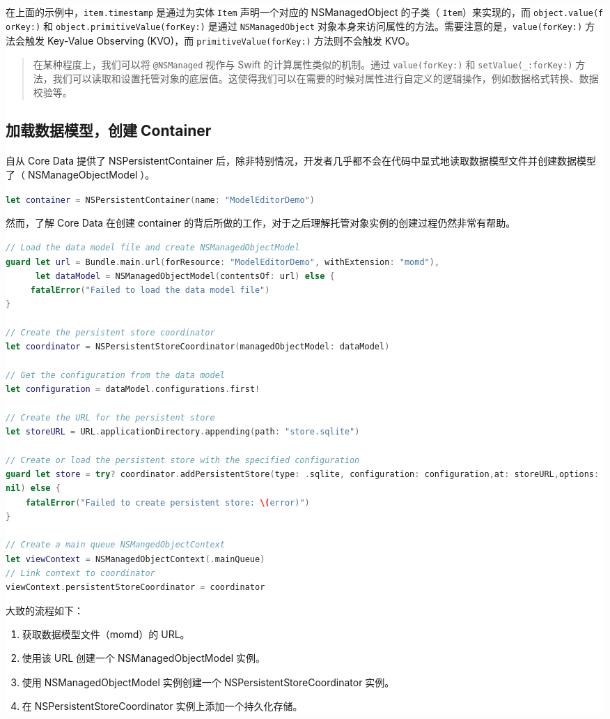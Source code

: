 在上面的示例中，`item.timestamp` 是通过为实体 `Item` 声明一个对应的 NSManagedObject 的子类（ `Item`）来实现的，而 `object.value(forKey:)` 和 `object.primitiveValue(forKey:)` 是通过 `NSManagedObject` 对象本身来访问属性的方法。需要注意的是，`value(forKey:)` 方法会触发 Key-Value Observing (KVO)，而 `primitiveValue(forKey:)` 方法则不会触发 KVO。

> 在某种程度上，我们可以将 `@NSManaged` 视作与 Swift 的计算属性类似的机制。通过 `value(forKey:)` 和 `setValue(_:forKey:)` 方法，我们可以读取和设置托管对象的底层值。这使得我们可以在需要的时候对属性进行自定义的逻辑操作，例如数据格式转换、数据校验等。

## 加载数据模型，创建 Container

自从 Core Data 提供了 NSPersistentContainer 后，除非特别情况，开发者几乎都不会在代码中显式地读取数据模型文件并创建数据模型了（ NSManageObjectModel ）。

```swift
let container = NSPersistentContainer(name: "ModelEditorDemo")
```

然而，了解 Core Data 在创建 container 的背后所做的工作，对于之后理解托管对象实例的创建过程仍然非常有帮助。

```swift
// Load the data model file and create NSManagedObjectModel
guard let url = Bundle.main.url(forResource: "ModelEditorDemo", withExtension: "momd"),
      let dataModel = NSManagedObjectModel(contentsOf: url) else {
     fatalError("Failed to load the data model file")
}

// Create the persistent store coordinator
let coordinator = NSPersistentStoreCoordinator(managedObjectModel: dataModel)

// Get the configuration from the data model
let configuration = dataModel.configurations.first!

// Create the URL for the persistent store
let storeURL = URL.applicationDirectory.appending(path: "store.sqlite")

// Create or load the persistent store with the specified configuration
guard let store = try? coordinator.addPersistentStore(type: .sqlite, configuration: configuration,at: storeURL,options: nil) else {
    fatalError("Failed to create persistent store: \(error)")
}

// Create a main queue NSMangedObjectContext
let viewContext = NSManagedObjectContext(.mainQueue)
// Link context to coordinator
viewContext.persistentStoreCoordinator = coordinator
```

大致的流程如下：

1. 获取数据模型文件（momd）的 URL。

2. 使用该 URL 创建一个 NSManagedObjectModel 实例。

3. 使用 NSManagedObjectModel 实例创建一个 NSPersistentStoreCoordinator 实例。

4. 在 NSPersistentStoreCoordinator 实例上添加一个持久化存储。
